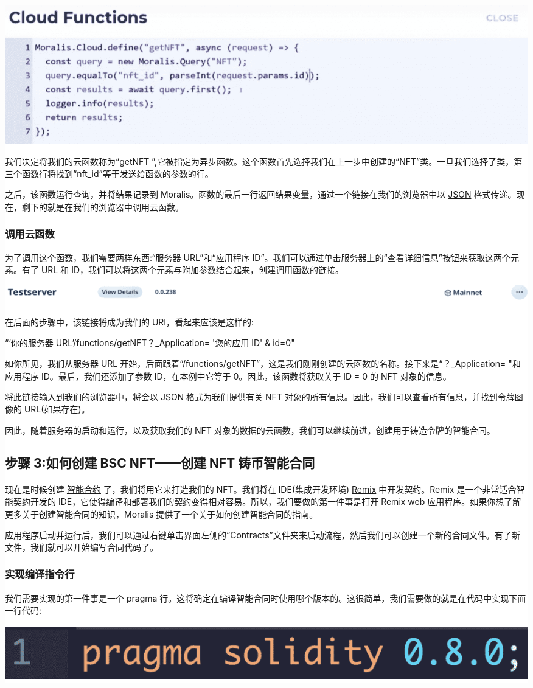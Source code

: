 ![](img/2611fe376db75a3cf3914df41c43fd1a.png)

我们决定将我们的云函数称为“getNFT ”,它被指定为异步函数。这个函数首先选择我们在上一步中创建的“NFT”类。一旦我们选择了类，第三个函数行将找到“nft_id”等于发送给函数的参数的行。

之后，该函数运行查询，并将结果记录到 Moralis。函数的最后一行返回结果变量，通过一个链接在我们的浏览器中以 [JSON](https://moralis.io/json-explained-what-is-json-javascript-object-notation/) 格式传递。现在，剩下的就是在我们的浏览器中调用云函数。

### 调用云函数

为了调用这个函数，我们需要两样东西:“服务器 URL”和“应用程序 ID”。我们可以通过单击服务器上的“查看详细信息”按钮来获取这两个元素。有了 URL 和 ID，我们可以将这两个元素与附加参数结合起来，创建调用函数的链接。

![](img/676e4bf3b100eef4d178597807b98ce8.png)

在后面的步骤中，该链接将成为我们的 URI，看起来应该是这样的:

“‘你的服务器 URL’/functions/getNFT？_Application= '您的应用 ID' & id=0"

如你所见，我们从服务器 URL 开始，后面跟着“/functions/getNFT”，这是我们刚刚创建的云函数的名称。接下来是“？_Application= "和应用程序 ID。最后，我们还添加了参数 ID，在本例中它等于 0。因此，该函数将获取关于 ID = 0 的 NFT 对象的信息。

将此链接输入到我们的浏览器中，将会以 JSON 格式为我们提供有关 NFT 对象的所有信息。因此，我们可以查看所有信息，并找到令牌图像的 URL(如果存在)。

因此，随着服务器的启动和运行，以及获取我们的 NFT 对象的数据的云函数，我们可以继续前进，创建用于铸造令牌的智能合同。

## 步骤 3:如何创建 BSC NFT——创建 NFT 铸币智能合同

现在是时候创建 [智能合约](https://moralis.io/smart-contracts-explained-what-are-smart-contracts/) 了，我们将用它来打造我们的 NFT。我们将在 IDE(集成开发环境) [Remix](http://remix.ethereum.org/) 中开发契约。Remix 是一个非常适合智能契约开发的 IDE，它使得编译和部署我们的契约变得相对容易。所以，我们要做的第一件事是打开 Remix web 应用程序。如果你想了解更多关于创建智能合同的知识，Moralis 提供了一个关于如何创建智能合同的指南。

应用程序启动并运行后，我们可以通过右键单击界面左侧的“Contracts”文件夹来启动流程，然后我们可以创建一个新的合同文件。有了新文件，我们就可以开始编写合同代码了。

### 实现编译指令行

我们需要实现的第一件事是一个 pragma 行。这将确定在编译智能合同时使用哪个版本的[](https://moralis.io/solidity-explained-what-is-solidity/)。这很简单，我们需要做的就是在代码中实现下面一行代码:

![](img/645cfe79219c6aa4b8fc1357787e804b.png)
